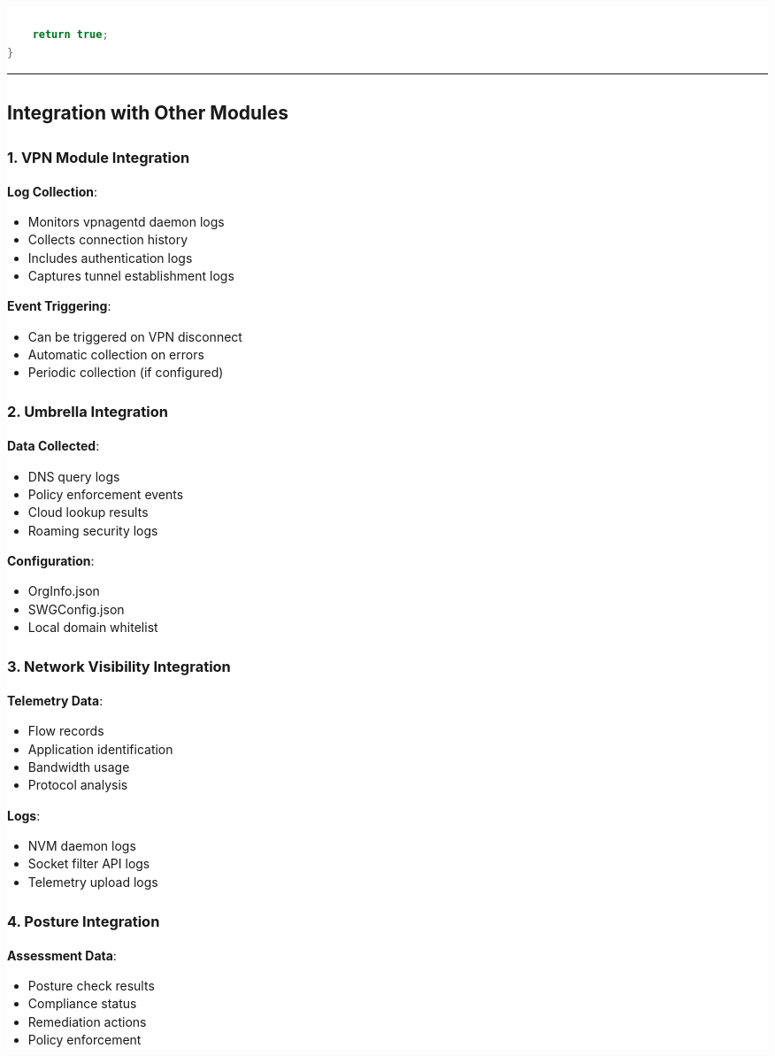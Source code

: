 ```cpp

    return true;
}
```

---

## Integration with Other Modules

### 1. VPN Module Integration

**Log Collection**:
- Monitors vpnagentd daemon logs
- Collects connection history
- Includes authentication logs
- Captures tunnel establishment logs

**Event Triggering**:
- Can be triggered on VPN disconnect
- Automatic collection on errors
- Periodic collection (if configured)

### 2. Umbrella Integration

**Data Collected**:
- DNS query logs
- Policy enforcement events
- Cloud lookup results
- Roaming security logs

**Configuration**:
- OrgInfo.json
- SWGConfig.json
- Local domain whitelist

### 3. Network Visibility Integration

**Telemetry Data**:
- Flow records
- Application identification
- Bandwidth usage
- Protocol analysis

**Logs**:
- NVM daemon logs
- Socket filter API logs
- Telemetry upload logs

### 4. Posture Integration

**Assessment Data**:
- Posture check results
- Compliance status
- Remediation actions
- Policy enforcement
